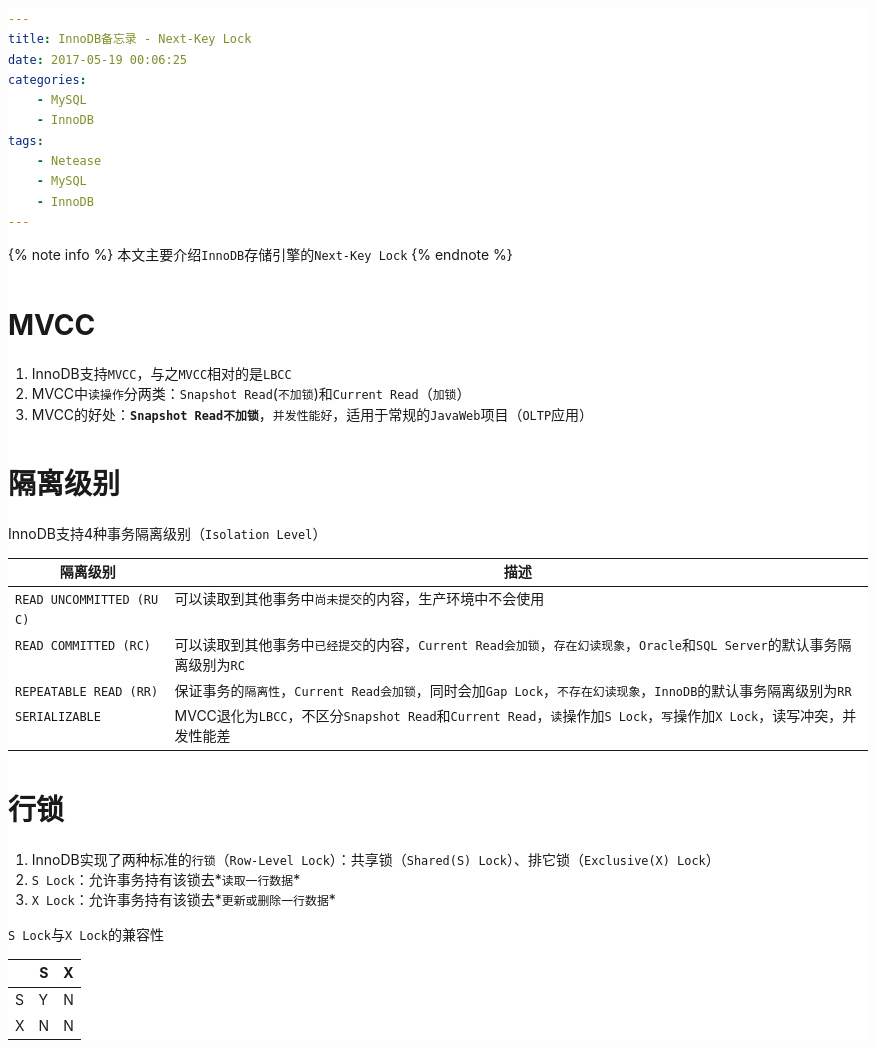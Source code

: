 ```yaml
---
title: InnoDB备忘录 - Next-Key Lock
date: 2017-05-19 00:06:25
categories:
    - MySQL
    - InnoDB
tags:
    - Netease
    - MySQL
    - InnoDB
---
```


{% note info %}
本文主要介绍`InnoDB`存储引擎的`Next-Key Lock`
{% endnote %}



# MVCC

1. InnoDB支持`MVCC`，与之`MVCC`相对的是`LBCC`
2. MVCC中`读操作`分两类：`Snapshot Read`(`不加锁`)和`Current Read`（`加锁`）
3. MVCC的好处：**`Snapshot Read不加锁`**，`并发性能好`，适用于常规的`JavaWeb`项目（`OLTP`应用）

# 隔离级别
InnoDB支持4种事务隔离级别（`Isolation Level`）

| 隔离级别 | 描述 |
| --- | --- |
| `READ UNCOMMITTED (RUC)` | 可以读取到其他事务中`尚未提交`的内容，生产环境中不会使用 |
| `READ COMMITTED (RC)` | 可以读取到其他事务中`已经提交`的内容，`Current Read会加锁`，`存在幻读现象`，`Oracle`和`SQL Server`的默认事务隔离级别为`RC` |
| `REPEATABLE READ (RR)` | 保证事务的`隔离性`，`Current Read会加锁`，同时会加`Gap Lock`，`不存在幻读现象`，`InnoDB`的默认事务隔离级别为`RR` |
| `SERIALIZABLE` | MVCC退化为`LBCC`，不区分`Snapshot Read`和`Current Read`，`读`操作加`S Lock`，`写`操作加`X Lock`，读写冲突，并发性能差 |

# 行锁
1. InnoDB实现了两种标准的`行锁`（`Row-Level Lock`）：共享锁（`Shared(S) Lock`）、排它锁（`Exclusive(X) Lock`）
2. `S Lock`：允许事务持有该锁去*`读取一行数据`*
3. `X Lock`：允许事务持有该锁去*`更新或删除一行数据`*

`S Lock`与`X Lock`的兼容性

|  | S | X |
| --- | --- | --- |
| S | Y | N |
| X | N | N |
